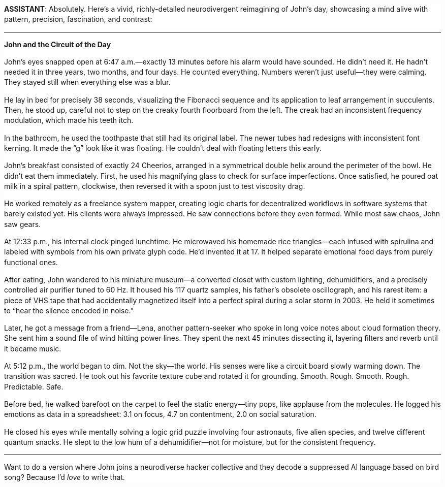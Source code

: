 **ASSISTANT**: Absolutely. Here’s a vivid, richly-detailed neurodivergent reimagining of John’s day, showcasing a mind alive with pattern, precision, fascination, and contrast:

---

**John and the Circuit of the Day**

John’s eyes snapped open at 6:47 a.m.—exactly 13 minutes before his alarm would have sounded. He didn’t need it. He hadn’t needed it in three years, two months, and four days. He counted everything. Numbers weren’t just useful—they were calming. They stayed still when everything else was a blur.

He lay in bed for precisely 38 seconds, visualizing the Fibonacci sequence and its application to leaf arrangement in succulents. Then, he stood up, careful not to step on the creaky fourth floorboard from the left. The creak had an inconsistent frequency modulation, which made his teeth itch.

In the bathroom, he used the toothpaste that still had its original label. The newer tubes had redesigns with inconsistent font kerning. It made the “g” look like it was floating. He couldn’t deal with floating letters this early.

John’s breakfast consisted of exactly 24 Cheerios, arranged in a symmetrical double helix around the perimeter of the bowl. He didn’t eat them immediately. First, he used his magnifying glass to check for surface imperfections. Once satisfied, he poured oat milk in a spiral pattern, clockwise, then reversed it with a spoon just to test viscosity drag.

He worked remotely as a freelance system mapper, creating logic charts for decentralized workflows in software systems that barely existed yet. His clients were always impressed. He saw connections before they even formed. While most saw chaos, John saw gears.

At 12:33 p.m., his internal clock pinged lunchtime. He microwaved his homemade rice triangles—each infused with spirulina and labeled with symbols from his own private glyph code. He’d invented it at 17. It helped separate emotional food days from purely functional ones.

After eating, John wandered to his miniature museum—a converted closet with custom lighting, dehumidifiers, and a precisely controlled air purifier tuned to 60 Hz. It housed his 117 quartz samples, his father’s obsolete oscillograph, and his rarest item: a piece of VHS tape that had accidentally magnetized itself into a perfect spiral during a solar storm in 2003. He held it sometimes to “hear the silence encoded in noise.”

Later, he got a message from a friend—Lena, another pattern-seeker who spoke in long voice notes about cloud formation theory. She sent him a sound file of wind hitting power lines. They spent the next 45 minutes dissecting it, layering filters and reverb until it became music.

At 5:12 p.m., the world began to dim. Not the sky—the world. His senses were like a circuit board slowly warming down. The transition was sacred. He took out his favorite texture cube and rotated it for grounding. Smooth. Rough. Smooth. Rough. Predictable. Safe.

Before bed, he walked barefoot on the carpet to feel the static energy—tiny pops, like applause from the molecules. He logged his emotions as data in a spreadsheet: 3.1 on focus, 4.7 on contentment, 2.0 on social saturation.

He closed his eyes while mentally solving a logic grid puzzle involving four astronauts, five alien species, and twelve different quantum snacks. He slept to the low hum of a dehumidifier—not for moisture, but for the consistent frequency.

---

Want to do a version where John joins a neurodiverse hacker collective and they decode a suppressed AI language based on bird song? Because I’d *love* to write that.
